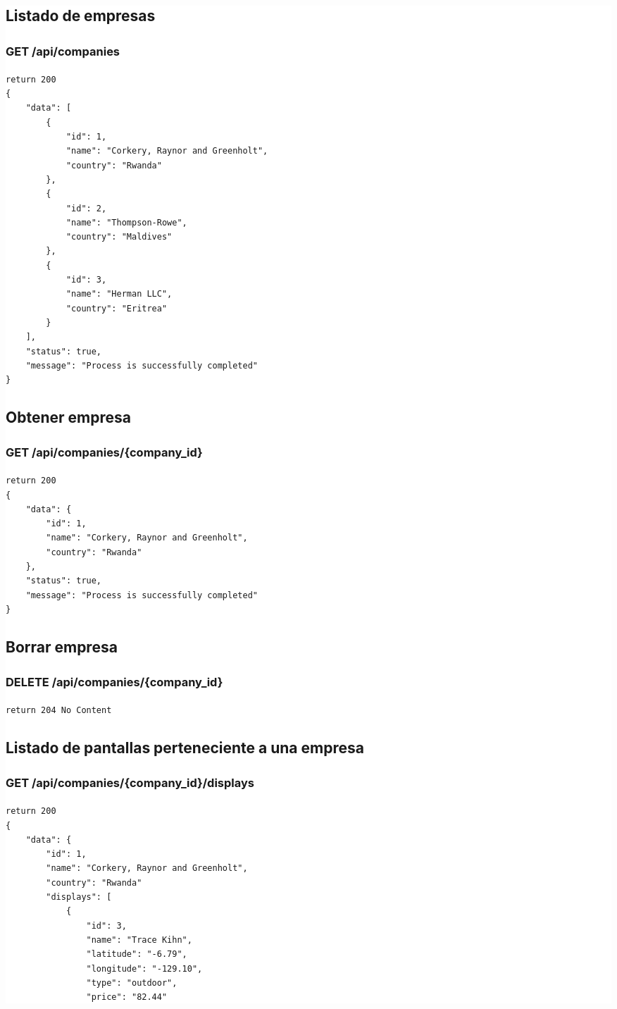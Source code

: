 ## Listado de empresas
### GET /api/companies
    return 200
    {
        "data": [
            {
                "id": 1,
                "name": "Corkery, Raynor and Greenholt",
                "country": "Rwanda"
            },
            {
                "id": 2,
                "name": "Thompson-Rowe",
                "country": "Maldives"
            },
            {
                "id": 3,
                "name": "Herman LLC",
                "country": "Eritrea"
            }
        ],
        "status": true,
        "message": "Process is successfully completed"
    }

## Obtener empresa
### GET /api/companies/{company_id}
    return 200
    {
        "data": {
            "id": 1,
            "name": "Corkery, Raynor and Greenholt",
            "country": "Rwanda"
        },
        "status": true,
        "message": "Process is successfully completed"
    }

## Borrar empresa
### DELETE /api/companies/{company_id}
    return 204 No Content

## Listado de pantallas perteneciente a una empresa
### GET /api/companies/{company_id}/displays
    return 200
    {
        "data": {
            "id": 1,
            "name": "Corkery, Raynor and Greenholt",
            "country": "Rwanda"
            "displays": [
                {
                    "id": 3,
                    "name": "Trace Kihn",
                    "latitude": "-6.79",
                    "longitude": "-129.10",
                    "type": "outdoor",
                    "price": "82.44"
